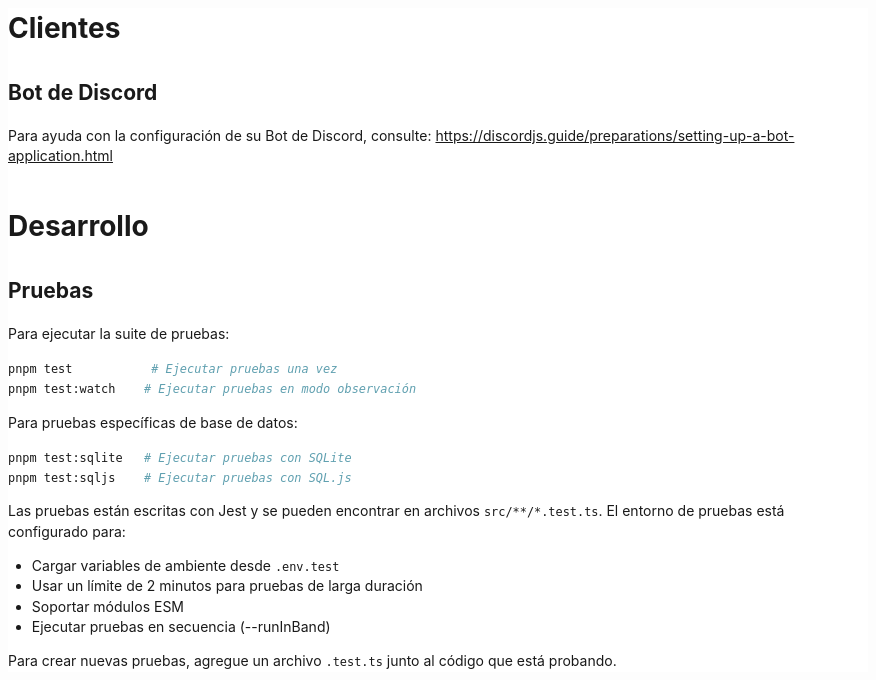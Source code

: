 # Clientes

## Bot de Discord

Para ayuda con la configuración de su Bot de Discord, consulte: https://discordjs.guide/preparations/setting-up-a-bot-application.html

# Desarrollo

## Pruebas

Para ejecutar la suite de pruebas:

```bash
pnpm test           # Ejecutar pruebas una vez
pnpm test:watch    # Ejecutar pruebas en modo observación
```

Para pruebas específicas de base de datos:

```bash
pnpm test:sqlite   # Ejecutar pruebas con SQLite
pnpm test:sqljs    # Ejecutar pruebas con SQL.js
```

Las pruebas están escritas con Jest y se pueden encontrar en archivos `src/**/*.test.ts`. El entorno de pruebas está configurado para:

-   Cargar variables de ambiente desde `.env.test`
-   Usar un límite de 2 minutos para pruebas de larga duración
-   Soportar módulos ESM
-   Ejecutar pruebas en secuencia (--runInBand)

Para crear nuevas pruebas, agregue un archivo `.test.ts` junto al código que está probando.
